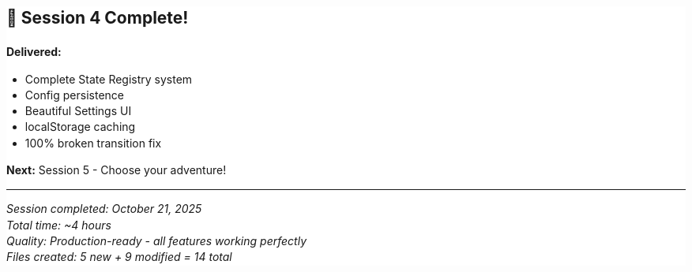 
## 🎉 Session 4 Complete!

**Delivered:**
- Complete State Registry system
- Config persistence
- Beautiful Settings UI
- localStorage caching
- 100% broken transition fix

**Next:** Session 5 - Choose your adventure!

---

*Session completed: October 21, 2025*  
*Total time: ~4 hours*  
*Quality: Production-ready - all features working perfectly*  
*Files created: 5 new + 9 modified = 14 total*